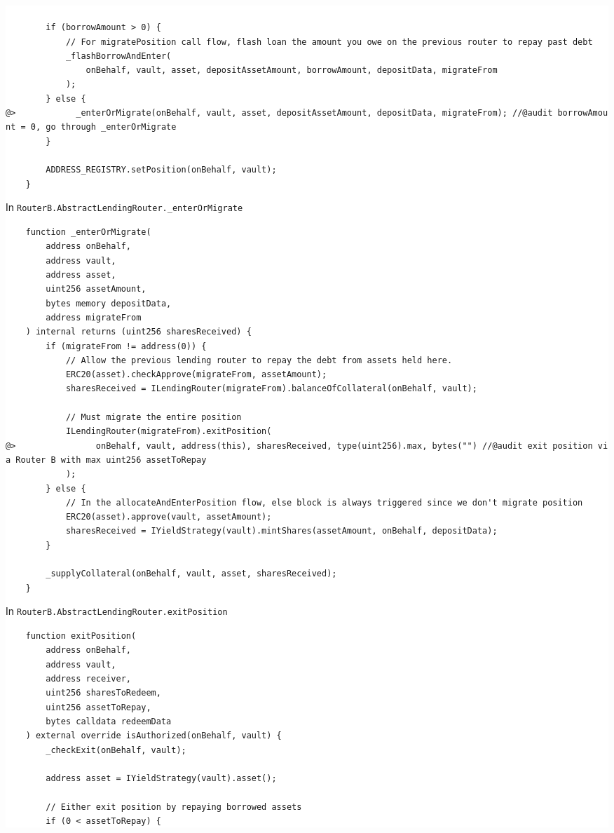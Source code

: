 ```

        if (borrowAmount > 0) {
            // For migratePosition call flow, flash loan the amount you owe on the previous router to repay past debt
            _flashBorrowAndEnter(
                onBehalf, vault, asset, depositAssetAmount, borrowAmount, depositData, migrateFrom
            );
        } else {
@>            _enterOrMigrate(onBehalf, vault, asset, depositAssetAmount, depositData, migrateFrom); //@audit borrowAmount = 0, go through _enterOrMigrate
        }

        ADDRESS_REGISTRY.setPosition(onBehalf, vault);
    }
```

In `RouterB.AbstractLendingRouter._enterOrMigrate`

```
    function _enterOrMigrate(
        address onBehalf,
        address vault,
        address asset,
        uint256 assetAmount,
        bytes memory depositData,
        address migrateFrom
    ) internal returns (uint256 sharesReceived) {
        if (migrateFrom != address(0)) {
            // Allow the previous lending router to repay the debt from assets held here.
            ERC20(asset).checkApprove(migrateFrom, assetAmount);
            sharesReceived = ILendingRouter(migrateFrom).balanceOfCollateral(onBehalf, vault);

            // Must migrate the entire position
            ILendingRouter(migrateFrom).exitPosition(
@>                onBehalf, vault, address(this), sharesReceived, type(uint256).max, bytes("") //@audit exit position via Router B with max uint256 assetToRepay
            );
        } else {
            // In the allocateAndEnterPosition flow, else block is always triggered since we don't migrate position
            ERC20(asset).approve(vault, assetAmount);
            sharesReceived = IYieldStrategy(vault).mintShares(assetAmount, onBehalf, depositData);
        }

        _supplyCollateral(onBehalf, vault, asset, sharesReceived);
    }
```

In `RouterB.AbstractLendingRouter.exitPosition`

```
    function exitPosition(
        address onBehalf,
        address vault,
        address receiver,
        uint256 sharesToRedeem,
        uint256 assetToRepay,
        bytes calldata redeemData
    ) external override isAuthorized(onBehalf, vault) {
        _checkExit(onBehalf, vault);

        address asset = IYieldStrategy(vault).asset();

        // Either exit position by repaying borrowed assets
        if (0 < assetToRepay) {
```